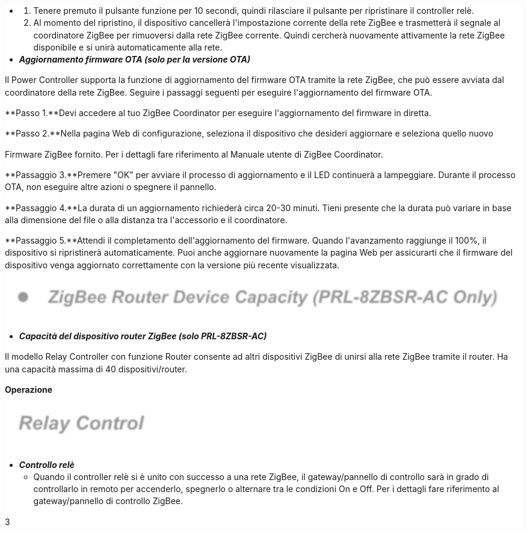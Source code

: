 -   1.  Tenere premuto il pulsante funzione per 10 secondi, quindi rilasciare il pulsante per ripristinare il controller relè.
    2.  Al momento del ripristino, il dispositivo cancellerà l'impostazione corrente della rete ZigBee e trasmetterà il segnale al coordinatore ZigBee per rimuoversi dalla rete ZigBee corrente. Quindi cercherà nuovamente attivamente la rete ZigBee disponibile e si unirà automaticamente alla rete.
-   _**Aggiornamento firmware OTA (solo per la versione OTA)**_

Il Power Controller supporta la funzione di aggiornamento del firmware OTA tramite la rete ZigBee, che può essere avviata dal coordinatore della rete ZigBee. Seguire i passaggi seguenti per eseguire l'aggiornamento del firmware OTA.

**Passo 1.**Devi accedere al tuo ZigBee Coordinator per eseguire l'aggiornamento del firmware in diretta.

**Passo 2.**Nella pagina Web di configurazione, seleziona il dispositivo che desideri aggiornare e seleziona quello nuovo

Firmware ZigBee fornito. Per i dettagli fare riferimento al Manuale utente di ZigBee Coordinator.

**Passaggio 3.**Premere "OK" per avviare il processo di aggiornamento e il LED continuerà a lampeggiare. Durante il processo OTA, non eseguire altre azioni o spegnere il pannello.

**Passaggio 4.**La durata di un aggiornamento richiederà circa 20-30 minuti. Tieni presente che la durata può variare in base alla dimensione del file o alla distanza tra l'accessorio e il coordinatore.

**Passaggio 5.**Attendi il completamento dell'aggiornamento del firmware. Quando l'avanzamento raggiunge il 100%, il dispositivo si ripristinerà automaticamente. Puoi anche aggiornare nuovamente la pagina Web per assicurarti che il firmware del dispositivo venga aggiornato correttamente con la versione più recente visualizzata.

![](<.gitbook/assets/8 (40).png>)

-   _**Capacità del dispositivo router ZigBee (solo PRL-8ZBSR-AC)**_

Il modello Relay Controller con funzione Router consente ad altri dispositivi ZigBee di unirsi alla rete ZigBee tramite il router. Ha una capacità massima di 40 dispositivi/router.

**Operazione**

![](<.gitbook/assets/9 (29).jpeg>)

-   _**Controllo relè**_
    -   Quando il controller relè si è unito con successo a una rete ZigBee, il gateway/pannello di controllo sarà in grado di controllarlo in remoto per accenderlo, spegnerlo o alternare tra le condizioni On e Off. Per i dettagli fare riferimento al gateway/pannello di controllo ZigBee.

3
